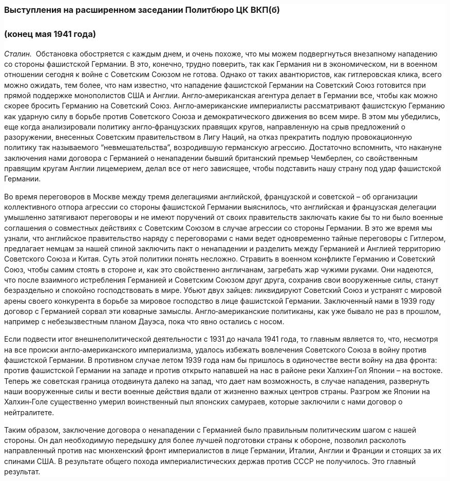 ### Выступления на расширенном заседании Политбюро ЦК ВКП(б)
### (конец мая 1941 года)

_Сталин._  Обстановка обостряется с каждым днем, и очень похоже, что мы можем подвергнуться внезапному нападению со стороны фашистской Германии. В это, конечно, трудно поверить, так как Германия ни в экономическом, ни в военном отношении сегодня к войне с Советским Союзом не готова. Однако от таких авантюристов, как гитлеровская клика, всего можно ожидать, тем более, что нам известно, что нападение фашистской Германии на Советский Союз готовится при прямой поддержке монополистов США и Англии. Англо‑американская агентура делает в Германии все, чтобы как можно скорее бросить Германию на Советский Союз. Англо‑американские империалисты рассматривают фашистскую Германию как ударную силу в борьбе против Советского Союза и демократического движения во всем мире. В этом мы убедились, еще когда анализировали политику англо‑французских правящих кругов, направленную на срыв предложений о разоружении, внесенных Советским правительством в Лигу Наций, на отказ прекратить подлую провокационную политику так называемого “невмешательства”, возродившую германскую агрессию. Достаточно вспомнить, что накануне заключения нами договора с Германией о ненападении бывший британский премьер Чемберлен, со свойственным правящим кругам Англии лицемерием, делал все от него зависящее, чтобы подставить нашу страну под удар фашистской Германии.

Во время переговоров в Москве между тремя делегациями английской, французской и советской – об организации коллективного отпора агрессии со стороны фашистской Германии выяснилось, что английская и французская делегации умышленно затягивают переговоры и не имеют поручений от своих правительств заключать какие бы то ни было военные соглашения о совместных действиях с Советским Союзом в случае агрессии со стороны Германии. В это же время мы узнали, что английское правительство наряду с переговорами с нами ведет одновременно тайные переговоры с Гитлером, предлагает немцам за нашей спиной заключить пакт о ненападении и разделить между Германией и Англией территорию Советского Союза и Китая. Суть этой политики понять несложно. Стравить в военном конфликте Германию и Советский Союз, чтобы самим стоять в стороне и, как это свойственно англичанам, загребать жар чужими руками. Они надеются, что после взаимного истребления Германией и Советским Союзом друг друга, сохранив свои вооруженные силы, станут безраздельно и спокойно господствовать в мире. Убьют двух зайцев: ликвидируют Советский Союз и устранят с мировой арены своего конкурента в борьбе за мировое господство в лице фашистской Германии. Заключенный нами в 1939 году договор с Германией сорвал эти коварные замыслы. Англо‑американские политиканы, как уже бывало не раз в прошлом, например с небезызвестным планом Дауэса, пока что явно остались с носом.

Если подвести итог внешнеполитической деятельности с 1931 до начала 1941 года, то главным является то, что, несмотря на все происки англо‑американского империализма, удалось избежать вовлечения Советского Союза в войну против фашистской Германии. В противном случае летом 1939 года нам бы пришлось в одиночестве вести войну на два фронта: против фашистской Германии на западе и против открыто напавшей на нас в районе реки Халхин‑Гол Японии – на востоке. Теперь же советская граница отодвинута далеко на запад, что дает нам возможность, в случае нападения, развернуть наши вооруженные силы и вести военные действия вдали от жизненно важных центров страны. Разгром же Японии на Халхин‑Голе существенно умерил воинственный пыл японских самураев, которые заключили с нами договор о нейтралитете.

Таким образом, заключение договора о ненападении с Германией было правильным политическим шагом с нашей стороны. Он дал необходимую передышку для более лучшей подготовки страны к обороне, позволил расколоть направленный против нас мюнхенский фронт империалистов в лице Германии, Италии, Англии и Франции и стоящих за их спинами США. В результате общего похода империалистических держав против СССР не получилось. Это главный результат.
